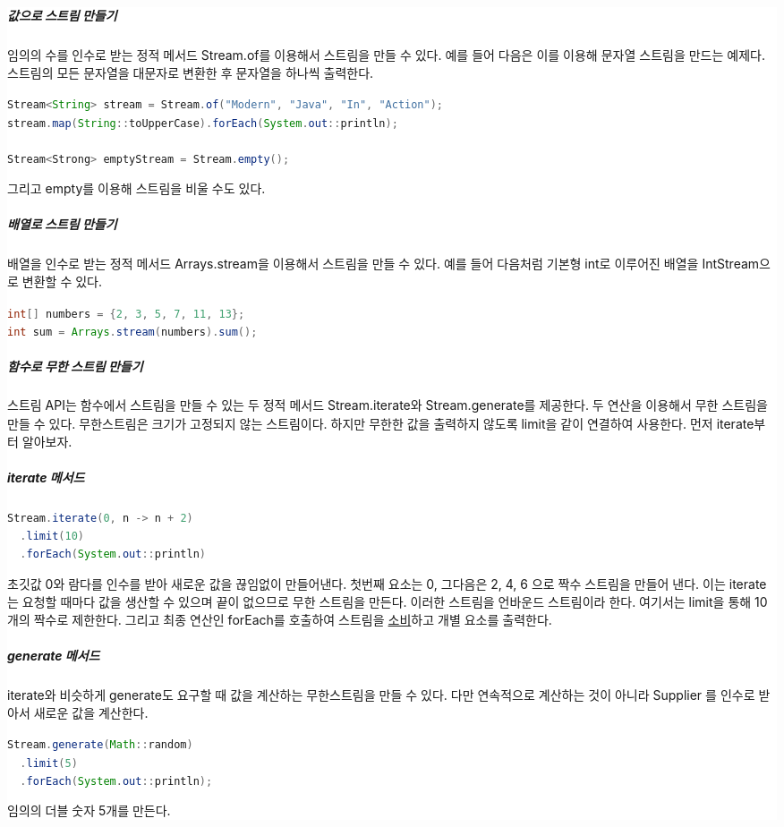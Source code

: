

##### 값으로 스트림 만들기

임의의 수를 인수로 받는 정적 메서드 Stream.of를 이용해서 스트림을 만들 수 있다. 예를 들어 다음은 이를 이용해 문자열 스트림을 만드는 예제다. 스트림의 모든 문자열을 대문자로 변환한 후 문자열을 하나씩 출력한다.

```java
Stream<String> stream = Stream.of("Modern", "Java", "In", "Action");
stream.map(String::toUpperCase).forEach(System.out::println);

Stream<Strong> emptyStream = Stream.empty();
```

그리고 empty를 이용해 스트림을 비울 수도 있다.



##### 배열로 스트림 만들기

배열을 인수로 받는 정적 메서드 Arrays.stream을 이용해서 스트림을 만들 수 있다. 예를 들어 다음처럼 기본형 int로 이루어진 배열을 IntStream으로 변환할 수 있다.

```java
int[] numbers = {2, 3, 5, 7, 11, 13};
int sum = Arrays.stream(numbers).sum();
```



##### 함수로 무한 스트림 만들기

스트림 API는 함수에서 스트림을 만들 수 있는 두 정적 메서드 Stream.iterate와 Stream.generate를 제공한다. 두 연산을 이용해서 무한 스트림을 만들 수 있다. 무한스트림은 크기가 고정되지 않는 스트림이다. 하지만 무한한 값을 출력하지 않도록 limit을 같이 연결하여 사용한다. 먼저 iterate부터 알아보자.



##### iterate 메서드

```java
Stream.iterate(0, n -> n + 2)
  .limit(10)
  .forEach(System.out::println)
```

초깃값 0와 람다를 인수를 받아 새로운 값을 끊임없이 만들어낸다. 첫번째 요소는 0, 그다음은 2, 4, 6 으로 짝수 스트림을 만들어 낸다. 이는 iterate는 요청할 때마다 값을 생산할 수 있으며 끝이 없으므로 무한 스트림을 만든다. 이러한 스트림을 언바운드 스트림이라 한다. 여기서는 limit을 통해 10개의 짝수로 제한한다. 그리고 최종 연산인 forEach를 호출하여 스트림을 <u>소비</u>하고 개별 요소를 출력한다.



##### generate 메서드

iterate와 비슷하게 generate도 요구할 때 값을 계산하는 무한스트림을 만들 수 있다. 다만 연속적으로 계산하는 것이 아니라 Supplier<T> 를 인수로 받아서 새로운 값을 계산한다.

```java
Stream.generate(Math::random)
  .limit(5)
  .forEach(System.out::println);
```

임의의 더블 숫자 5개를 만든다.